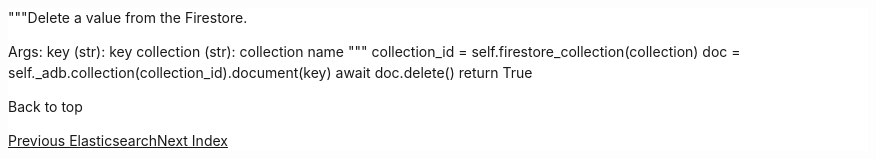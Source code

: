 <span class="w">    </span><span class="sd">"""Delete a value from the Firestore.</span>

<span class="sd">    Args:</span>
<span class="sd">        key (str): key</span>
<span class="sd">        collection (str): collection name</span>
<span class="sd">    """</span>
    <span class="n">collection_id</span> <span class="o">=</span> <span class="bp">self</span><span class="o">.</span><span class="n">firestore_collection</span><span class="p">(</span><span class="n">collection</span><span class="p">)</span>
    <span class="n">doc</span> <span class="o">=</span> <span class="bp">self</span><span class="o">.</span><span class="n">_adb</span><span class="o">.</span><span class="n">collection</span><span class="p">(</span><span class="n">collection_id</span><span class="p">)</span><span class="o">.</span><span class="n">document</span><span class="p">(</span><span class="n">key</span><span class="p">)</span>
    <span class="k">await</span> <span class="n">doc</span><span class="o">.</span><span class="n">delete</span><span class="p">()</span>
    <span class="k">return</span> <span class="kc">True</span>
</code></pre></div></td></tr></tbody></table>

Back to top

[Previous Elasticsearch](https://docs.llamaindex.ai/en/stable/api_reference/storage/kvstore/elasticsearch/)[Next Index](https://docs.llamaindex.ai/en/stable/api_reference/storage/kvstore/)
